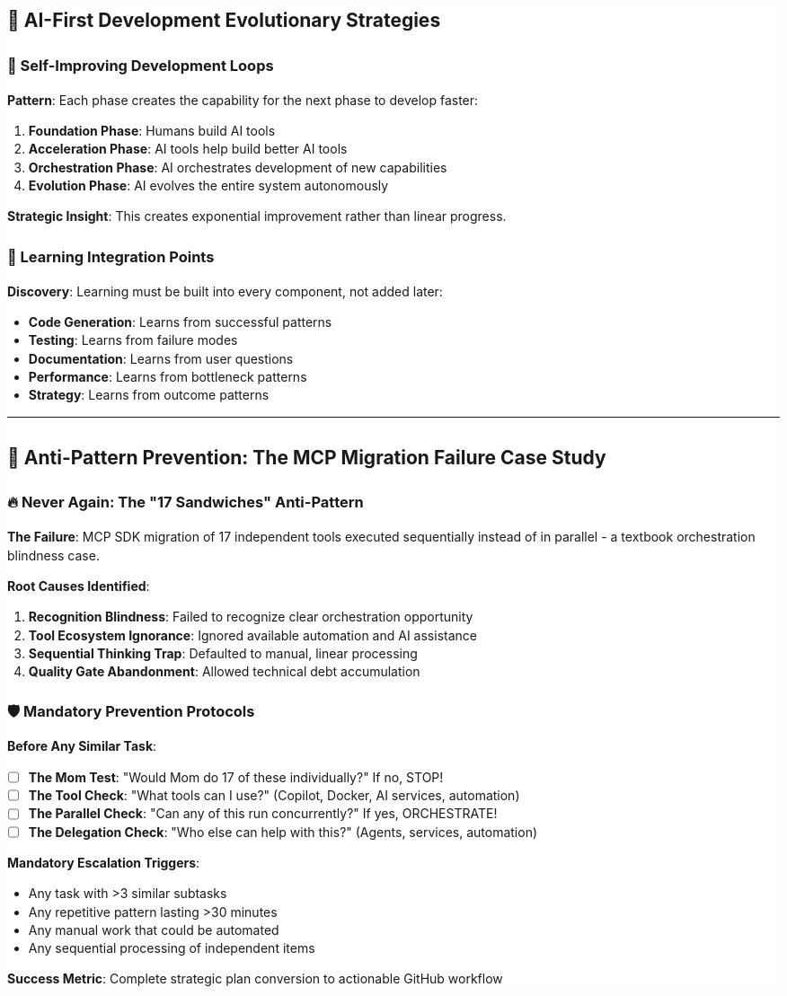 ## 🤖 AI-First Development Evolutionary Strategies

### 🔄 Self-Improving Development Loops
**Pattern**: Each phase creates the capability for the next phase to develop faster:

1. **Foundation Phase**: Humans build AI tools
2. **Acceleration Phase**: AI tools help build better AI tools
3. **Orchestration Phase**: AI orchestrates development of new capabilities
4. **Evolution Phase**: AI evolves the entire system autonomously

**Strategic Insight**: This creates exponential improvement rather than linear progress.

### 🧠 Learning Integration Points
**Discovery**: Learning must be built into every component, not added later:

- **Code Generation**: Learns from successful patterns
- **Testing**: Learns from failure modes  
- **Documentation**: Learns from user questions
- **Performance**: Learns from bottleneck patterns
- **Strategy**: Learns from outcome patterns

---

## 🚨 Anti-Pattern Prevention: The MCP Migration Failure Case Study

### 🔥 Never Again: The "17 Sandwiches" Anti-Pattern

**The Failure**: MCP SDK migration of 17 independent tools executed sequentially instead of in parallel - a textbook orchestration blindness case.

**Root Causes Identified**:
1. **Recognition Blindness**: Failed to recognize clear orchestration opportunity
2. **Tool Ecosystem Ignorance**: Ignored available automation and AI assistance
3. **Sequential Thinking Trap**: Defaulted to manual, linear processing
4. **Quality Gate Abandonment**: Allowed technical debt accumulation

### 🛡️ Mandatory Prevention Protocols

**Before Any Similar Task**:
- [ ] **The Mom Test**: "Would Mom do 17 of these individually?" If no, STOP!
- [ ] **The Tool Check**: "What tools can I use?" (Copilot, Docker, AI services, automation)
- [ ] **The Parallel Check**: "Can any of this run concurrently?" If yes, ORCHESTRATE!
- [ ] **The Delegation Check**: "Who else can help with this?" (Agents, services, automation)

**Mandatory Escalation Triggers**:
- Any task with >3 similar subtasks
- Any repetitive pattern lasting >30 minutes
- Any manual work that could be automated
- Any sequential processing of independent items

**Success Metric**: Complete strategic plan conversion to actionable GitHub workflow
